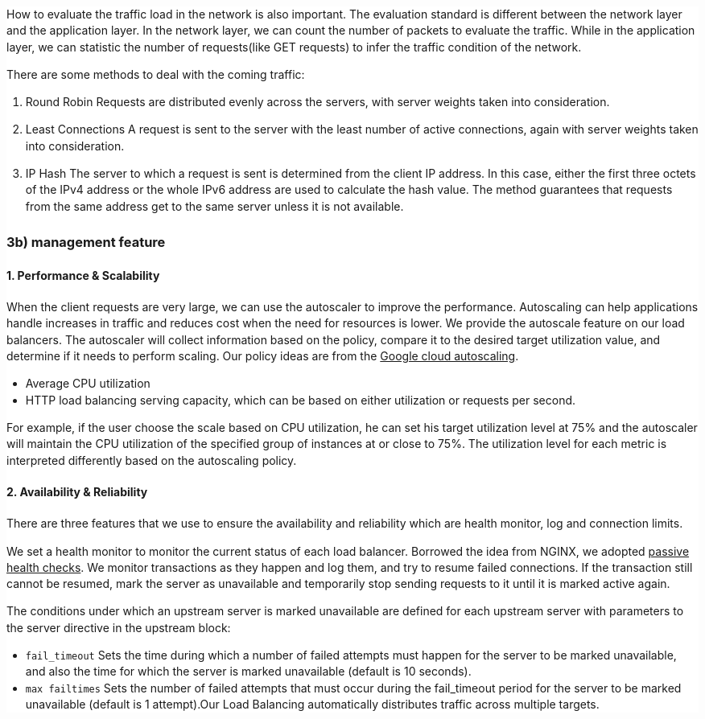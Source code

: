 How to evaluate the traffic load in the network is also important. The evaluation standard is different between the network layer and the application layer. In the network layer, we can count the number of packets to evaluate the traffic. While in the application layer, we can statistic the number of requests(like GET requests) to infer the traffic condition of the network.

There are some methods to deal with the coming traffic:
1. Round Robin
Requests are distributed evenly across the servers, with server weights taken into consideration.

2. Least Connections
A request is sent to the server with the least number of active connections, again with server weights taken into consideration.

3. IP Hash
The server to which a request is sent is determined from the client IP address. In this case, either the first three octets of the IPv4 address or the whole IPv6 address are used to calculate the hash value. The method guarantees that requests from the same address get to the same server unless it is not available.

### 3b) management feature 
#### 1. Performance & Scalability
When the client requests are very large, we can use the autoscaler to improve the performance. Autoscaling can help applications handle increases in traffic and reduces cost when the need for resources is lower. We provide the autoscale feature on our load balancers. The autoscaler will collect information based on the policy, compare it to the desired target utilization value, and determine if it needs to perform scaling. Our policy ideas are from the [Google cloud autoscaling](https://cloud.google.com/compute/docs/autoscaler/).
-   Average CPU utilization
-   HTTP load balancing serving capacity, which can be based on either utilization or requests per second.

For example, if the user choose the scale based on CPU utilization, he can set his target utilization level at 75% and the autoscaler will maintain the CPU utilization of the specified group of instances at or close to 75%. The utilization level for each metric is interpreted differently based on the autoscaling policy.

#### 2.  Availability & Reliability
There are three features that we use to ensure the availability and reliability which are health monitor, log and connection limits.

We set a health monitor to monitor the current status of each load balancer. Borrowed the idea from NGINX, we adopted [passive health checks](https://docs.nginx.com/nginx/admin-guide/load-balancer/http-health-check/#passive-health-checks). We monitor transactions as they happen and log them, and try to resume failed connections. If the transaction still cannot be resumed,  mark the server as unavailable and temporarily stop sending requests to it until it is marked active again.

The conditions under which an upstream server is marked unavailable are defined for each upstream server with parameters to the server directive in the upstream block:
* `fail_timeout`
Sets the time during which a number of failed attempts must happen for the server to be marked unavailable, and also the time for which the server is marked unavailable (default is 10 seconds).
* `max failtimes`
Sets the number of failed attempts that must occur during the fail_timeout period for the server to be marked unavailable (default is 1 attempt).Our Load Balancing automatically distributes traffic across multiple targets.

